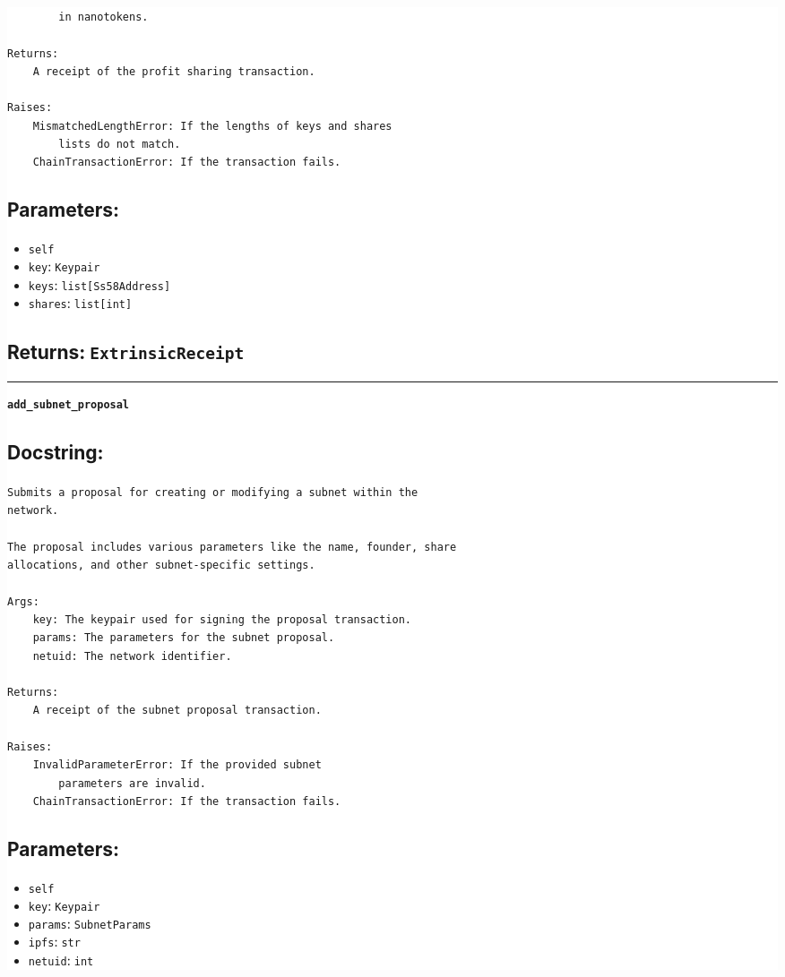 ```
        in nanotokens.

Returns:
    A receipt of the profit sharing transaction.

Raises:
    MismatchedLengthError: If the lengths of keys and shares
        lists do not match.
    ChainTransactionError: If the transaction fails.
```

## **Parameters:**
- `self`
- `key`: `Keypair`
- `keys`: `list[Ss58Address]`
- `shares`: `list[int]`

## **Returns:** `ExtrinsicReceipt`

---

**`add_subnet_proposal`**

## **Docstring:**
```
Submits a proposal for creating or modifying a subnet within the
network.

The proposal includes various parameters like the name, founder, share
allocations, and other subnet-specific settings.

Args:
    key: The keypair used for signing the proposal transaction.
    params: The parameters for the subnet proposal.
    netuid: The network identifier.

Returns:
    A receipt of the subnet proposal transaction.

Raises:
    InvalidParameterError: If the provided subnet
        parameters are invalid.
    ChainTransactionError: If the transaction fails.
```

## **Parameters:**
- `self`
- `key`: `Keypair`
- `params`: `SubnetParams`
- `ipfs`: `str`
- `netuid`: `int`
